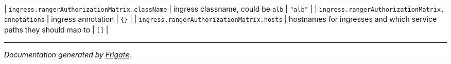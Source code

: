 | `ingress.rangerAuthorizationMatrix.className` | ingress classname, could be `alb` | `"alb"` |
| `ingress.rangerAuthorizationMatrix.annotations` | ingress annotation | `{}` |
| `ingress.rangerAuthorizationMatrix.hosts` | hostnames for ingresses and which service paths they should map to | `[]` |



---
_Documentation generated by [Frigate](https://frigate.readthedocs.io)._

